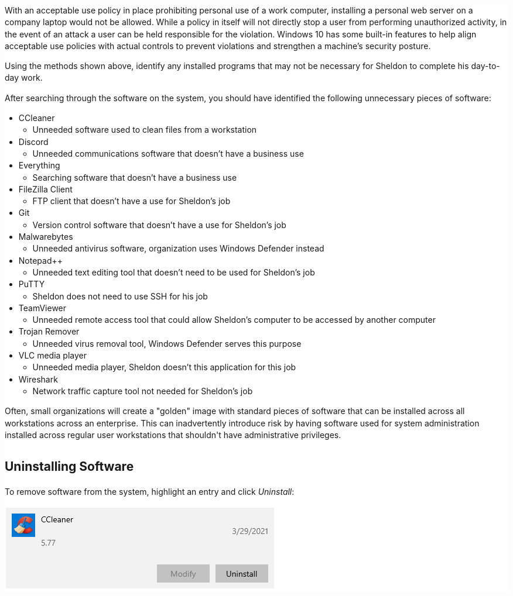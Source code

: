 With an acceptable use policy in place prohibiting personal use of a
work computer, installing a personal web server on a company laptop
would not be allowed. While a policy in itself will not directly stop a
user from performing unauthorized activity, in the event of an attack a
user can be held responsible for the violation. Windows 10 has some
built-in features to help align acceptable use policies with actual
controls to prevent violations and strengthen a machine’s security
posture.

Using the methods shown above, identify any installed programs that may
not be necessary for Sheldon to complete his day-to-day work.

After searching through the software on the system, you should have
identified the following unnecessary pieces of software:

-   CCleaner
    -   Unneeded software used to clean files from a workstation
-   Discord
    -   Unneeded communications software that doesn’t have a business use
-   Everything
    -   Searching software that doesn’t have a business use
-   FileZilla Client
    -   FTP client that doesn’t have a use for Sheldon’s job
-   Git
    -   Version control software that doesn’t have a use for Sheldon’s job
-   Malwarebytes
    -   Unneeded antivirus software, organization uses Windows Defender instead
-   Notepad++
    -   Unneeded text editing tool that doesn’t need to be used for Sheldon’s job
-   PuTTY
    -   Sheldon does not need to use SSH for his job
-   TeamViewer
    -   Unneeded remote access tool that could allow Sheldon’s computer to be accessed by another computer
-   Trojan Remover
    -   Unneeded virus removal tool, Windows Defender serves this purpose
-   VLC media player
    -   Unneeded media player, Sheldon doesn’t this application for this job
-   Wireshark
    -   Network traffic capture tool not needed for Sheldon’s job

Often, small organizations will create a "golden" image with standard
pieces of software that can be installed across all workstations across
an enterprise. This can inadvertently introduce risk by having software
used for system administration installed across regular user
workstations that shouldn't have administrative privileges.

## Uninstalling Software

To remove software from the system, highlight an entry and click
*Uninstall*:

<img src="media\image16.png" style="width:4.8125in;height:1.45833in" />
